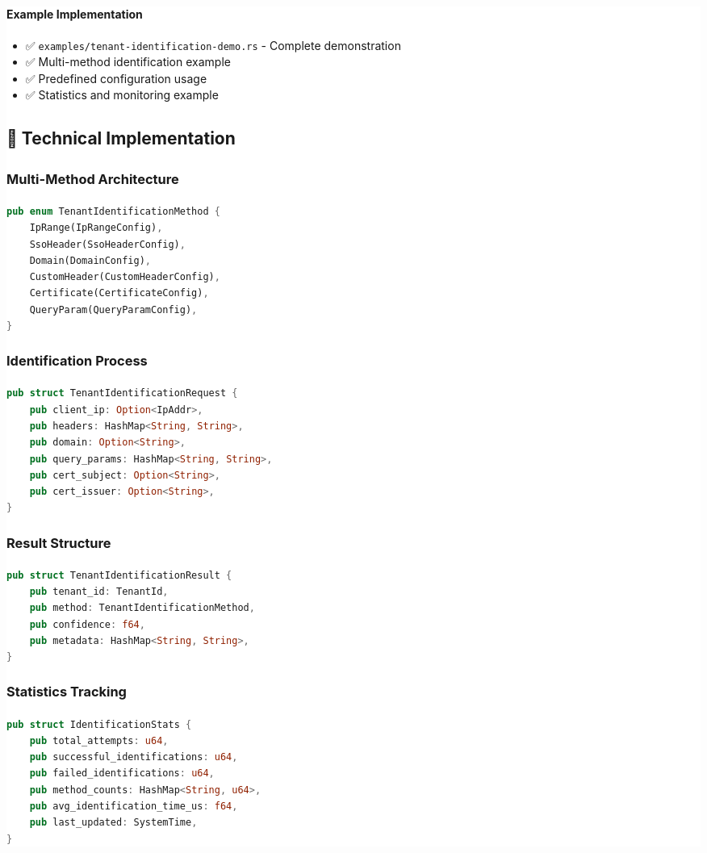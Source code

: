 #### **Example Implementation**
- ✅ `examples/tenant-identification-demo.rs` - Complete demonstration
- ✅ Multi-method identification example
- ✅ Predefined configuration usage
- ✅ Statistics and monitoring example

## 🔧 Technical Implementation

### **Multi-Method Architecture**
```rust
pub enum TenantIdentificationMethod {
    IpRange(IpRangeConfig),
    SsoHeader(SsoHeaderConfig),
    Domain(DomainConfig),
    CustomHeader(CustomHeaderConfig),
    Certificate(CertificateConfig),
    QueryParam(QueryParamConfig),
}
```

### **Identification Process**
```rust
pub struct TenantIdentificationRequest {
    pub client_ip: Option<IpAddr>,
    pub headers: HashMap<String, String>,
    pub domain: Option<String>,
    pub query_params: HashMap<String, String>,
    pub cert_subject: Option<String>,
    pub cert_issuer: Option<String>,
}
```

### **Result Structure**
```rust
pub struct TenantIdentificationResult {
    pub tenant_id: TenantId,
    pub method: TenantIdentificationMethod,
    pub confidence: f64,
    pub metadata: HashMap<String, String>,
}
```

### **Statistics Tracking**
```rust
pub struct IdentificationStats {
    pub total_attempts: u64,
    pub successful_identifications: u64,
    pub failed_identifications: u64,
    pub method_counts: HashMap<String, u64>,
    pub avg_identification_time_us: f64,
    pub last_updated: SystemTime,
}
```
